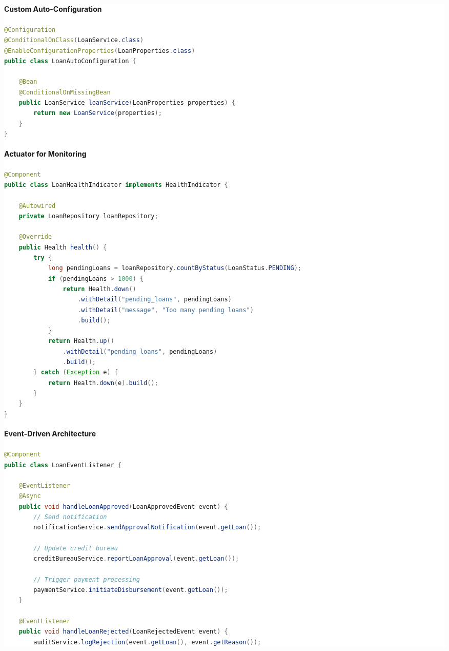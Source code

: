 #### Custom Auto-Configuration
```java
@Configuration
@ConditionalOnClass(LoanService.class)
@EnableConfigurationProperties(LoanProperties.class)
public class LoanAutoConfiguration {
    
    @Bean
    @ConditionalOnMissingBean
    public LoanService loanService(LoanProperties properties) {
        return new LoanService(properties);
    }
}
```

#### Actuator for Monitoring
```java
@Component
public class LoanHealthIndicator implements HealthIndicator {
    
    @Autowired
    private LoanRepository loanRepository;
    
    @Override
    public Health health() {
        try {
            long pendingLoans = loanRepository.countByStatus(LoanStatus.PENDING);
            if (pendingLoans > 1000) {
                return Health.down()
                    .withDetail("pending_loans", pendingLoans)
                    .withDetail("message", "Too many pending loans")
                    .build();
            }
            return Health.up()
                .withDetail("pending_loans", pendingLoans)
                .build();
        } catch (Exception e) {
            return Health.down(e).build();
        }
    }
}
```

#### Event-Driven Architecture
```java
@Component
public class LoanEventListener {
    
    @EventListener
    @Async
    public void handleLoanApproved(LoanApprovedEvent event) {
        // Send notification
        notificationService.sendApprovalNotification(event.getLoan());
        
        // Update credit bureau
        creditBureauService.reportLoanApproval(event.getLoan());
        
        // Trigger payment processing
        paymentService.initiateDisbursement(event.getLoan());
    }
    
    @EventListener
    public void handleLoanRejected(LoanRejectedEvent event) {
        auditService.logRejection(event.getLoan(), event.getReason());
```